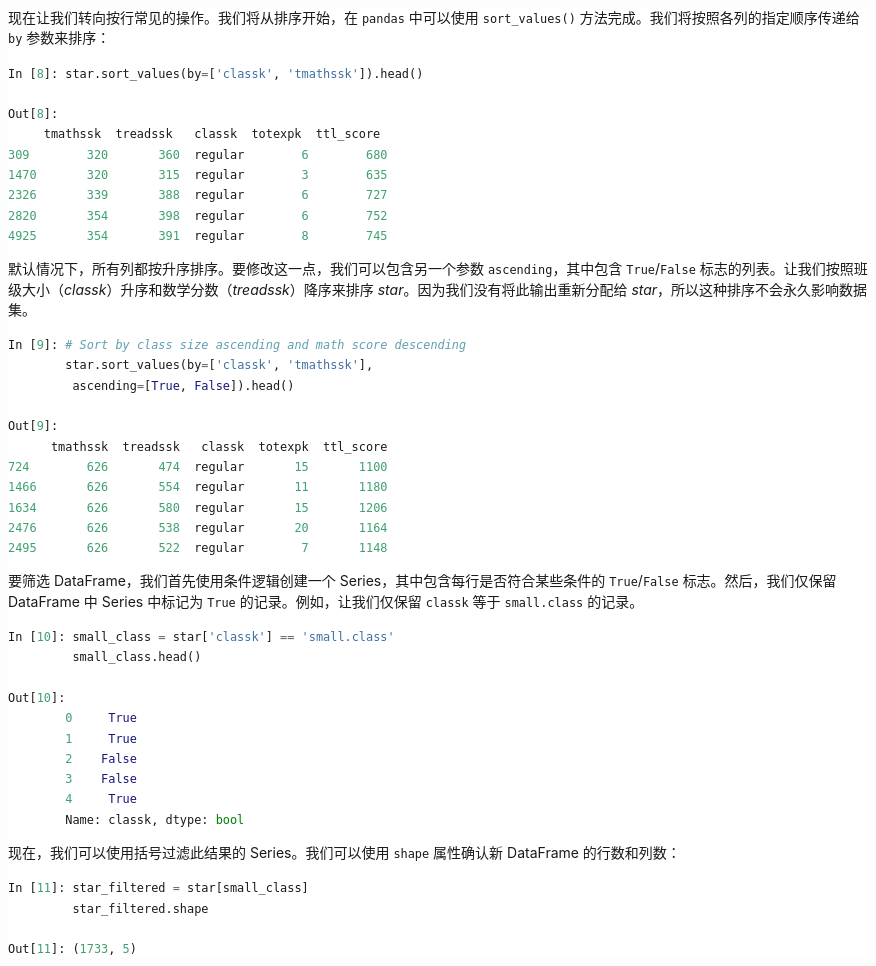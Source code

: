 现在让我们转向按行常见的操作。我们将从排序开始，在 `pandas` 中可以使用 `sort_values()` 方法完成。我们将按照各列的指定顺序传递给 `by` 参数来排序：

```py
In [8]: star.sort_values(by=['classk', 'tmathssk']).head()

Out[8]:
     tmathssk  treadssk   classk  totexpk  ttl_score
309        320       360  regular        6        680
1470       320       315  regular        3        635
2326       339       388  regular        6        727
2820       354       398  regular        6        752
4925       354       391  regular        8        745
```

默认情况下，所有列都按升序排序。要修改这一点，我们可以包含另一个参数 `ascending`，其中包含 `True`/`False` 标志的列表。让我们按照班级大小（*classk*）升序和数学分数（*treadssk*）降序来排序 *star*。因为我们没有将此输出重新分配给 *star*，所以这种排序不会永久影响数据集。

```py
In [9]: # Sort by class size ascending and math score descending
        star.sort_values(by=['classk', 'tmathssk'],
         ascending=[True, False]).head()

Out[9]:
      tmathssk  treadssk   classk  totexpk  ttl_score
724        626       474  regular       15       1100
1466       626       554  regular       11       1180
1634       626       580  regular       15       1206
2476       626       538  regular       20       1164
2495       626       522  regular        7       1148
```

要筛选 DataFrame，我们首先使用条件逻辑创建一个 Series，其中包含每行是否符合某些条件的 `True`/`False` 标志。然后，我们仅保留 DataFrame 中 Series 中标记为 `True` 的记录。例如，让我们仅保留 `classk` 等于 `small.class` 的记录。

```py
In [10]: small_class = star['classk'] == 'small.class'
         small_class.head()

Out[10]:
        0     True
        1     True
        2    False
        3    False
        4     True
        Name: classk, dtype: bool
```

现在，我们可以使用括号过滤此结果的 Series。我们可以使用 `shape` 属性确认新 DataFrame 的行数和列数：

```py
In [11]: star_filtered = star[small_class]
         star_filtered.shape

Out[11]: (1733, 5)
```
